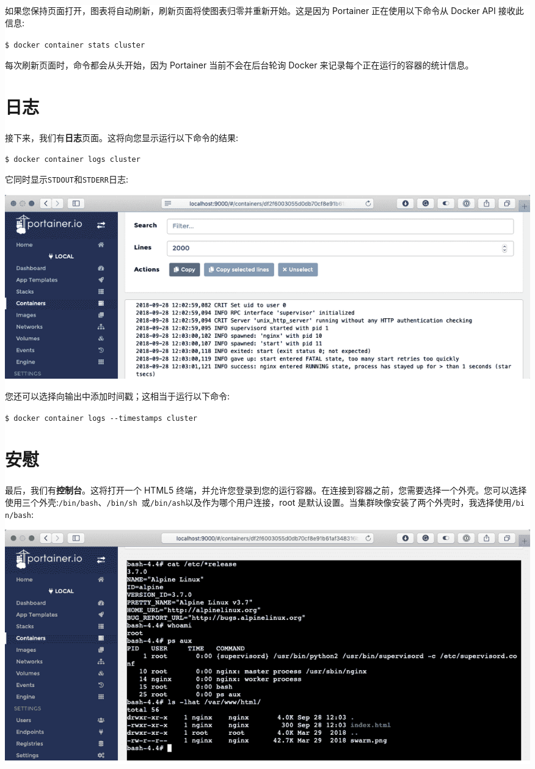 如果您保持页面打开，图表将自动刷新，刷新页面将使图表归零并重新开始。这是因为 Portainer 正在使用以下命令从 Docker API 接收此信息:

```
$ docker container stats cluster
```

每次刷新页面时，命令都会从头开始，因为 Portainer 当前不会在后台轮询 Docker 来记录每个正在运行的容器的统计信息。

# 日志

接下来，我们有**日志**页面。这将向您显示运行以下命令的结果:

```
$ docker container logs cluster
```

它同时显示`STDOUT`和`STDERR`日志:

![](img/85131733-5b8c-45a0-a519-70b57c460ec1.png)

您还可以选择向输出中添加时间戳；这相当于运行以下命令:

```
$ docker container logs --timestamps cluster
```

# 安慰

最后，我们有**控制台**。这将打开一个 HTML5 终端，并允许您登录到您的运行容器。在连接到容器之前，您需要选择一个外壳。您可以选择使用三个外壳:`/bin/bash`、`/bin/sh `或`/bin/ash`以及作为哪个用户连接，root 是默认设置。当集群映像安装了两个外壳时，我选择使用`/bin/bash`:

![](img/a1a2535d-fb95-4cca-badd-1c84c17f5c45.png)